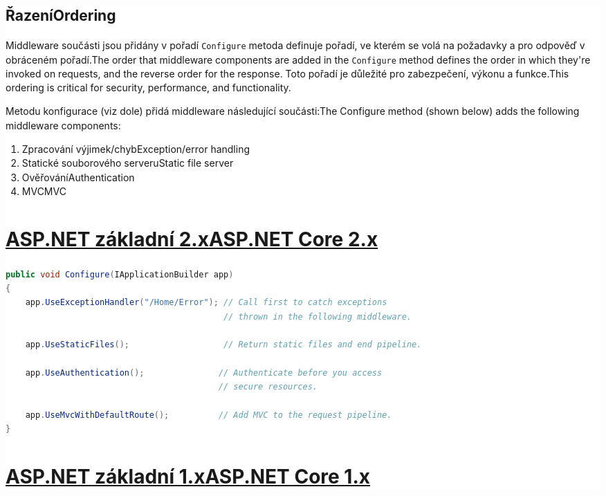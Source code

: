 ## <a name="ordering"></a><span data-ttu-id="651e1-144">Řazení</span><span class="sxs-lookup"><span data-stu-id="651e1-144">Ordering</span></span>

<span data-ttu-id="651e1-145">Middleware součásti jsou přidány v pořadí `Configure` metoda definuje pořadí, ve kterém se volá na požadavky a pro odpověď v obráceném pořadí.</span><span class="sxs-lookup"><span data-stu-id="651e1-145">The order that middleware components are added in the `Configure` method defines the order in which they're invoked on requests, and the reverse order for the response.</span></span> <span data-ttu-id="651e1-146">Toto pořadí je důležité pro zabezpečení, výkonu a funkce.</span><span class="sxs-lookup"><span data-stu-id="651e1-146">This ordering is critical for security, performance, and functionality.</span></span>

<span data-ttu-id="651e1-147">Metodu konfigurace (viz dole) přidá middleware následující součásti:</span><span class="sxs-lookup"><span data-stu-id="651e1-147">The Configure method (shown below) adds the following middleware components:</span></span>

1. <span data-ttu-id="651e1-148">Zpracování výjimek/chyb</span><span class="sxs-lookup"><span data-stu-id="651e1-148">Exception/error handling</span></span>
2. <span data-ttu-id="651e1-149">Statické souborového serveru</span><span class="sxs-lookup"><span data-stu-id="651e1-149">Static file server</span></span>
3. <span data-ttu-id="651e1-150">Ověřování</span><span class="sxs-lookup"><span data-stu-id="651e1-150">Authentication</span></span>
4. <span data-ttu-id="651e1-151">MVC</span><span class="sxs-lookup"><span data-stu-id="651e1-151">MVC</span></span>

# <a name="aspnet-core-2xtabaspnetcore2x"></a>[<span data-ttu-id="651e1-152">ASP.NET základní 2.x</span><span class="sxs-lookup"><span data-stu-id="651e1-152">ASP.NET Core 2.x</span></span>](#tab/aspnetcore2x)


```csharp
public void Configure(IApplicationBuilder app)
{
    app.UseExceptionHandler("/Home/Error"); // Call first to catch exceptions
                                            // thrown in the following middleware.

    app.UseStaticFiles();                   // Return static files and end pipeline.

    app.UseAuthentication();               // Authenticate before you access
                                           // secure resources.

    app.UseMvcWithDefaultRoute();          // Add MVC to the request pipeline.
}
```

# <a name="aspnet-core-1xtabaspnetcore1x"></a>[<span data-ttu-id="651e1-153">ASP.NET základní 1.x</span><span class="sxs-lookup"><span data-stu-id="651e1-153">ASP.NET Core 1.x</span></span>](#tab/aspnetcore1x)
